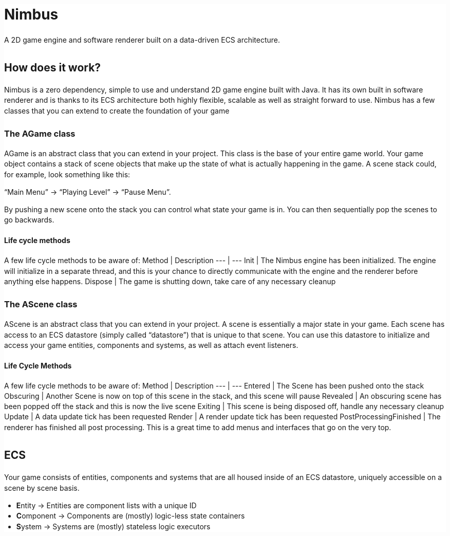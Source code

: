 # Nimbus
A 2D game engine and software renderer built on a data-driven ECS architecture.

## How does it work?
Nimbus is a zero dependency, simple to use and understand 2D game engine built with Java. It has its own built in software renderer and is thanks to its ECS architecture both highly flexible, scalable as well as straight forward to use. Nimbus has a few classes that you can extend to create the foundation of your game


### The AGame class
AGame is an abstract class that you can extend in your project. This class is the base of your entire game world. Your game object contains a stack of scene objects that make up the state of what is actually happening in the game. A scene stack could, for example, look something like this: 

“Main Menu” -> “Playing Level” -> “Pause Menu”. 

By pushing a new scene onto the stack you can control what state your game is in. You can then sequentially pop the scenes to go backwards.

#### Life cycle methods
A few life cycle methods to be aware of:
Method | Description
--- | ---
Init   |   The Nimbus engine has been initialized. The engine will initialize in a separate thread, and this is your chance to directly communicate with the engine and the renderer before anything else happens.
Dispose   |   The game is shutting down, take care of any necessary cleanup

### The AScene class
AScene is an abstract class that you can extend in your project. A scene is essentially a major state in your game. Each scene has access to an ECS datastore (simply called “datastore”) that is unique to that scene. You can use this datastore to initialize and access your game entities, components and systems, as well as attach event listeners.

#### Life Cycle Methods
A few life cycle methods to be aware of:
Method | Description
--- | ---
Entered   |   The Scene has been pushed onto the stack
Obscuring   |   Another Scene is now on top of this scene in the stack, and this scene will pause
Revealed   |   An obscuring scene has been popped off the stack and this is now the live scene
Exiting   |   This scene is being disposed off, handle any necessary cleanup
Update   |   A data update tick has been requested
Render   |   A render update tick has been requested
PostProcessingFinished   |   The renderer has finished all post processing. This is a great time to add menus and interfaces that go on the very top.

## ECS
Your game consists of entities, components and systems that are all housed inside of an ECS datastore, uniquely accessible on a scene by scene basis.
- **E**ntity    -> Entities are component lists with a unique ID
- **C**omponent -> Components are (mostly) logic-less state containers
- **S**ystem    -> Systems are (mostly) stateless logic executors
